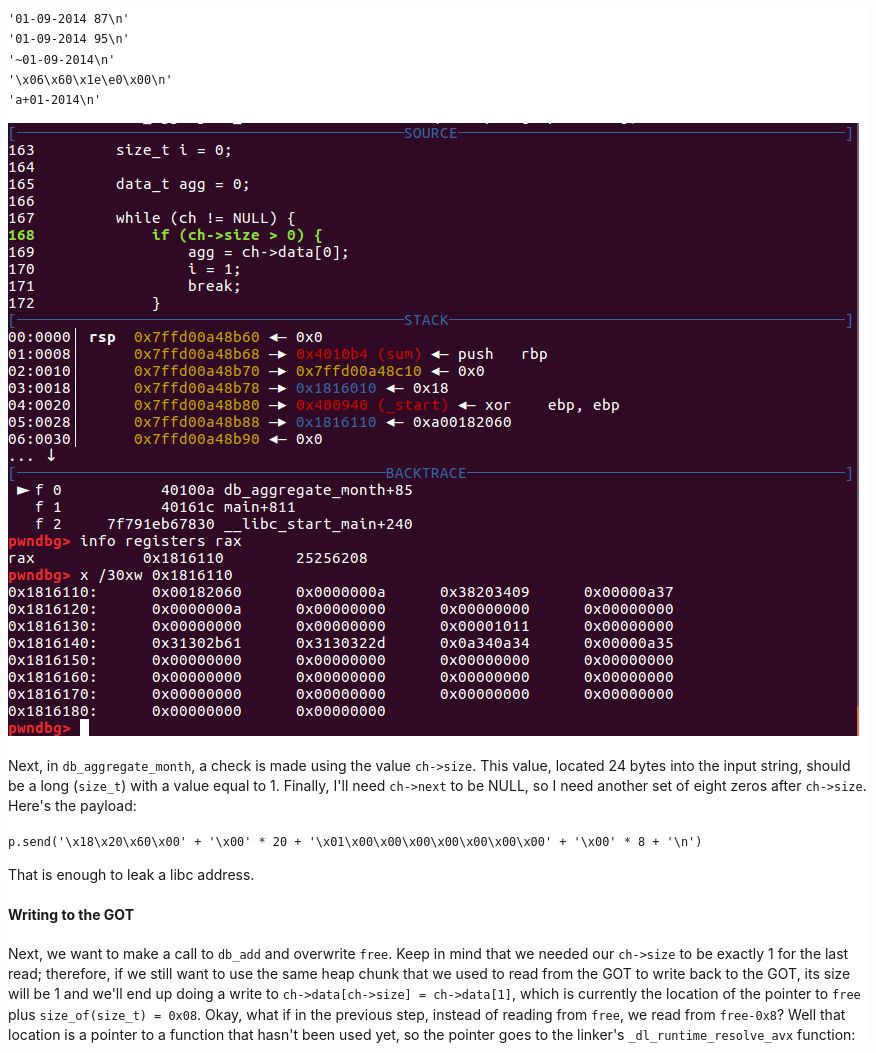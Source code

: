     '01-09-2014 87\n'
    '01-09-2014 95\n'
    '~01-09-2014\n'
    '\x06\x60\x1e\e0\x00\n'
    'a+01-2014\n'

![leaking_pointer_to_got_2.png](./leaking_pointer_to_got_2.png)

Next, in `db_aggregate_month`, a check is made using the value `ch->size`. This value, located 24 bytes into the input string, should be a long (`size_t`) with a value equal to 1. Finally, I'll need `ch->next` to be NULL, so I need another set of eight zeros after `ch->size`. Here's the payload:

    p.send('\x18\x20\x60\x00' + '\x00' * 20 + '\x01\x00\x00\x00\x00\x00\x00\x00' + '\x00' * 8 + '\n')

That is enough to leak a libc address.

#### Writing to the GOT

Next, we want to make a call to `db_add` and overwrite `free`. Keep in mind that we needed our `ch->size` to be exactly 1 for the last read; therefore, if we still want to use the same heap chunk that we used to read from the GOT to write back to the GOT, its size will be 1 and we'll end up doing a write to `ch->data[ch->size] = ch->data[1]`, which is currently the location of the pointer to `free` plus `size_of(size_t) = 0x08`. Okay, what if in the previous step, instead of reading from `free`, we read from `free-0x8`? Well that location is a pointer to a function that hasn't been used yet, so the pointer goes to the linker's `_dl_runtime_resolve_avx` function:
